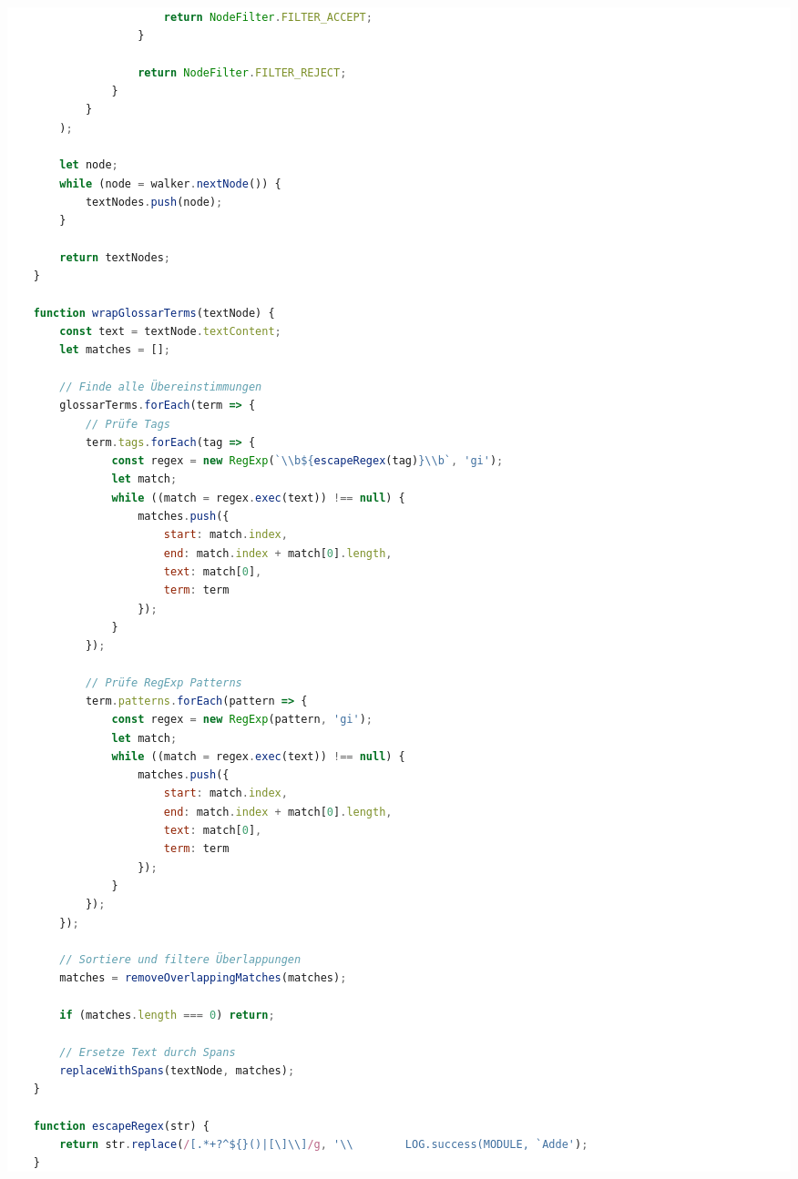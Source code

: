 ```javascript
                        return NodeFilter.FILTER_ACCEPT;
                    }
                    
                    return NodeFilter.FILTER_REJECT;
                }
            }
        );
        
        let node;
        while (node = walker.nextNode()) {
            textNodes.push(node);
        }
        
        return textNodes;
    }
    
    function wrapGlossarTerms(textNode) {
        const text = textNode.textContent;
        let matches = [];
        
        // Finde alle Übereinstimmungen
        glossarTerms.forEach(term => {
            // Prüfe Tags
            term.tags.forEach(tag => {
                const regex = new RegExp(`\\b${escapeRegex(tag)}\\b`, 'gi');
                let match;
                while ((match = regex.exec(text)) !== null) {
                    matches.push({
                        start: match.index,
                        end: match.index + match[0].length,
                        text: match[0],
                        term: term
                    });
                }
            });
            
            // Prüfe RegExp Patterns
            term.patterns.forEach(pattern => {
                const regex = new RegExp(pattern, 'gi');
                let match;
                while ((match = regex.exec(text)) !== null) {
                    matches.push({
                        start: match.index,
                        end: match.index + match[0].length,
                        text: match[0],
                        term: term
                    });
                }
            });
        });
        
        // Sortiere und filtere Überlappungen
        matches = removeOverlappingMatches(matches);
        
        if (matches.length === 0) return;
        
        // Ersetze Text durch Spans
        replaceWithSpans(textNode, matches);
    }
    
    function escapeRegex(str) {
        return str.replace(/[.*+?^${}()|[\]\\]/g, '\\        LOG.success(MODULE, `Adde');
    }
```